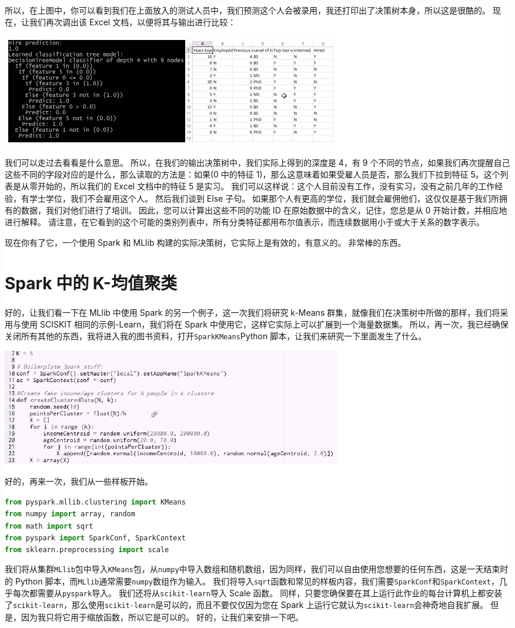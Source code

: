 所以，在上图中，你可以看到我们在上面放入的测试人员中，我们预测这个人会被录用，我还打印出了决策树本身，所以这是很酷的。 现在，让我们再次调出该 Excel 文档，以便将其与输出进行比较：

![](img/ad3fb46a-ef3e-442a-91c1-1971c3616db4.png)

我们可以走过去看看是什么意思。 所以，在我们的输出决策树中，我们实际上得到的深度是 4，有 9 个不同的节点，如果我们再次提醒自己这些不同的字段对应的是什么，那么读取的方法是：如果(0 中的特征 1)，那么这意味着如果受雇人员是否，那么我们下拉到特征 5。这个列表是从零开始的，所以我们的 Excel 文档中的特征 5 是实习。 我们可以这样说：这个人目前没有工作，没有实习，没有之前几年的工作经验，有学士学位，我们不会雇用这个人。 然后我们谈到 Else 子句。 如果那个人有更高的学位，我们就会雇佣他们，这仅仅是基于我们所拥有的数据，我们对他们进行了培训。 因此，您可以计算出这些不同的功能 ID 在原始数据中的含义，记住，您总是从 0 开始计数，并相应地进行解释。 请注意，在它看到的这个可能的类别列表中，所有分类特征都用布尔值表示，而连续数据用小于或大于关系的数字表示。

现在你有了它，一个使用 Spark 和 MLlib 构建的实际决策树，它实际上是有效的，有意义的。 非常棒的东西。

# Spark 中的 K-均值聚类

好的，让我们看一下在 MLlib 中使用 Spark 的另一个例子，这一次我们将研究 k-Means 群集，就像我们在决策树中所做的那样，我们将采用与使用 SCISKIT 相同的示例-Learn，我们将在 Spark 中使用它，这样它实际上可以扩展到一个海量数据集。 所以，再一次，我已经确保关闭所有其他的东西，我将进入我的图书资料，打开`SparkKMeans`Python 脚本，让我们来研究一下里面发生了什么。

![](img/375a2436-ca5b-41bf-94d4-a80bedf814e1.png)

好的，再来一次，我们从一些样板开始。

```py
from pyspark.mllib.clustering import KMeans 
from numpy import array, random 
from math import sqrt 
from pyspark import SparkConf, SparkContext 
from sklearn.preprocessing import scale 

```

我们将从集群`MLlib`包中导入`KMeans`包，从`numpy`中导入数组和随机数组，因为同样，我们可以自由使用您想要的任何东西，这是一天结束时的 Python 脚本，而`MLlib`通常需要`numpy`数组作为输入。 我们将导入`sqrt`函数和常见的样板内容，我们需要`SparkConf`和`SparkContext`，几乎每次都需要从`pyspark`导入。 我们还将从`scikit-learn`导入 Scale 函数。 同样，只要您确保要在其上运行此作业的每台计算机上都安装了`scikit-learn`，那么使用`scikit-learn`是可以的，而且不要仅仅因为您在 Spark 上运行它就认为`scikit-learn`会神奇地自我扩展。 但是，因为我只将它用于缩放函数，所以它是可以的。 好的，让我们来安排一下吧。
